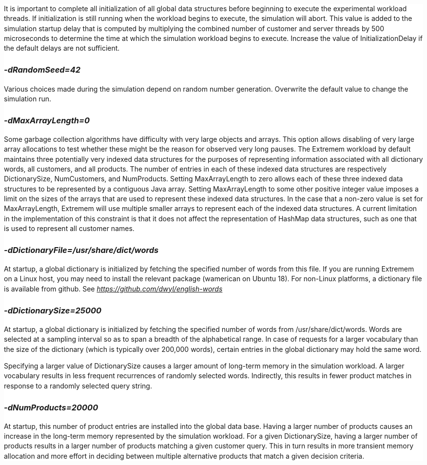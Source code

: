 It is important to complete all initialization of all global data structures before beginning to execute the experimental workload threads.  If
initialization is still running when the workload begins to execute, the
simulation will abort.  This value is added to the simulation startup delay
that is computed by multiplying the combined number of customer and server
threads by 500 microseconds to determine the time at which the simulation
workload begins to execute.  Increase the value of InitializationDelay if
the default delays are not sufficient.

### *-dRandomSeed=42*

Various choices made during the simulation depend on random number generation.  Overwrite the default value to change the simulation run.

### *-dMaxArrayLength=0*

Some garbage collection algorithms have difficulty with very large objects and arrays.  This option allows disabling of very large array allocations to test whether these might be the reason for observed very long pauses.  The Extremem workload by default maintains three potentially very indexed data structures for the purposes of representing information associated with all dictionary words, all  customers, and all products.  The number of entries in each of these indexed data structures are respectively DictionarySize, NumCustomers, and NumProducts.  Setting MaxArrayLength to zero allows each of these three indexed data structures to be represented by a contiguous Java array.  Setting MaxArrayLength to some other positive integer value imposes a limit on the sizes of the arrays that are used to represent these indexed data structures.  In the case that a non-zero value is set for MaxArrayLength, Extremem will use multiple smaller arrays to represent each of the indexed data structures.  A current limitation in the implementation of this constraint is that it does not affect the representation of HashMap data structures, such as one that is used to represent all customer names.

### *-dDictionaryFile=/usr/share/dict/words*

At startup, a global dictionary is initialized by fetching the specified number of words from this file.  If you are running Extremem on a Linux host, you may need to install the relevant package (wamerican on Ubuntu 18).  For non-Linux platforms, a dictionary file is available from github.  See *https://github.com/dwyl/english-words*

### *-dDictionarySize=25000*

At startup, a global dictionary is initialized by fetching the specified number of words from /usr/share/dict/words.  Words are selected at a sampling interval so as to span a breadth of the alphabetical range.  In case of requests for a larger vocabulary than the size of the dictionary (which is typically over 200,000 words), certain entries in the global dictionary may hold the same word.

Specifying a larger value of DictionarySize causes a larger amount of long-term memory in the simulation workload.  A larger vocabulary results in less frequent recurrences of randomly selected words.  Indirectly, this results in fewer product matches in response to a randomly selected query string.

### *-dNumProducts=20000*

At startup, this number of product entries are installed into the global data base.  Having a larger number of products causes an increase in the long-term memory represented by the simulation workload.  For a given DictionarySize, having a larger number of products results in a larger number of products matching a given customer query.  This in turn results in more transient memory allocation and more effort in deciding between multiple alternative products that match a given decision criteria.

